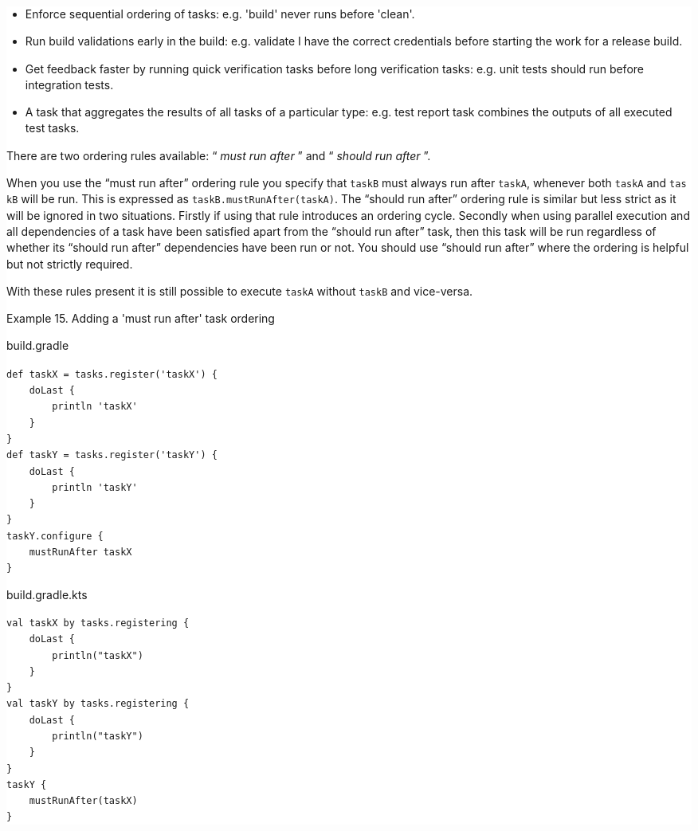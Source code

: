   * Enforce sequential ordering of tasks: e.g. 'build' never runs before 'clean'.

  * Run build validations early in the build: e.g. validate I have the correct credentials before starting the work for a release build.

  * Get feedback faster by running quick verification tasks before long verification tasks: e.g. unit tests should run before integration tests.

  * A task that aggregates the results of all tasks of a particular type: e.g. test report task combines the outputs of all executed test tasks.

There are two ordering rules available: “ _must run after_ ” and “ _should run
after_ ”.

When you use the “must run after” ordering rule you specify that `taskB` must
always run after `taskA`, whenever both `taskA` and `taskB` will be run. This
is expressed as `taskB.mustRunAfter(taskA)`. The “should run after” ordering
rule is similar but less strict as it will be ignored in two situations.
Firstly if using that rule introduces an ordering cycle. Secondly when using
parallel execution and all dependencies of a task have been satisfied apart
from the “should run after” task, then this task will be run regardless of
whether its “should run after” dependencies have been run or not. You should
use “should run after” where the ordering is helpful but not strictly
required.

With these rules present it is still possible to execute `taskA` without
`taskB` and vice-versa.

Example 15. Adding a 'must run after' task ordering

build.gradle

    
    
    def taskX = tasks.register('taskX') {
        doLast {
            println 'taskX'
        }
    }
    def taskY = tasks.register('taskY') {
        doLast {
            println 'taskY'
        }
    }
    taskY.configure {
        mustRunAfter taskX
    }

build.gradle.kts

    
    
    val taskX by tasks.registering {
        doLast {
            println("taskX")
        }
    }
    val taskY by tasks.registering {
        doLast {
            println("taskY")
        }
    }
    taskY {
        mustRunAfter(taskX)
    }
